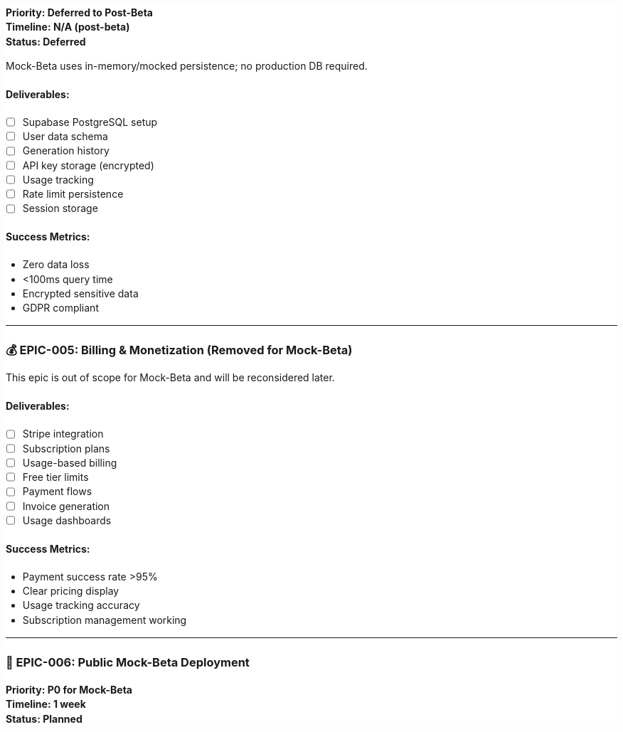 **Priority: Deferred to Post-Beta**  
**Timeline: N/A (post-beta)**  
**Status: Deferred**

Mock-Beta uses in-memory/mocked persistence; no production DB required.

#### Deliverables:

- [ ] Supabase PostgreSQL setup
- [ ] User data schema
- [ ] Generation history
- [ ] API key storage (encrypted)
- [ ] Usage tracking
- [ ] Rate limit persistence
- [ ] Session storage

#### Success Metrics:

- Zero data loss
- <100ms query time
- Encrypted sensitive data
- GDPR compliant

---

### 💰 EPIC-005: Billing & Monetization (Removed for Mock-Beta)

This epic is out of scope for Mock-Beta and will be reconsidered later.

#### Deliverables:

- [ ] Stripe integration
- [ ] Subscription plans
- [ ] Usage-based billing
- [ ] Free tier limits
- [ ] Payment flows
- [ ] Invoice generation
- [ ] Usage dashboards

#### Success Metrics:

- Payment success rate >95%
- Clear pricing display
- Usage tracking accuracy
- Subscription management working

---

### 🚀 EPIC-006: Public Mock-Beta Deployment

**Priority: P0 for Mock-Beta**  
**Timeline: 1 week**  
**Status: Planned**
